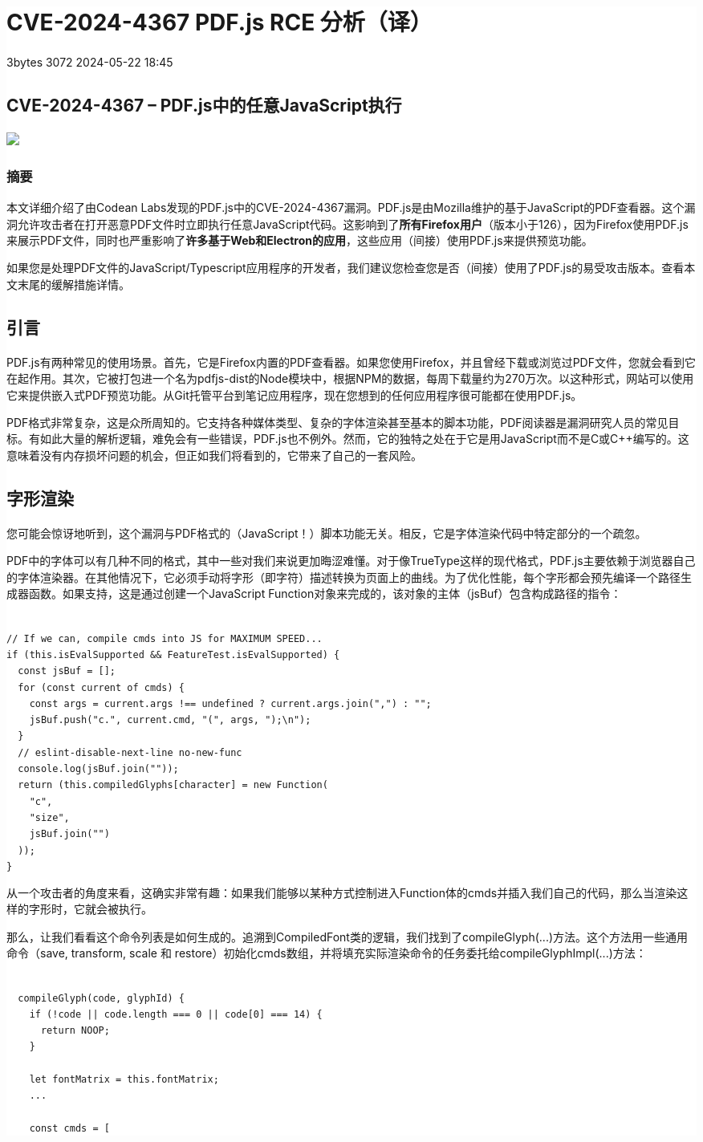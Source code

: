 #  CVE-2024-4367 PDF.js RCE 分析（译）   
3bytes  3072   2024-05-22 18:45  
  
##  CVE-2024-4367 – PDF.js中的任意JavaScript执行   
  
![](https://mmbiz.qpic.cn/sz_mmbiz_png/ZEkT0Rn34yEKeY2QvE4fceRjaGhQkjU4BicbEp4CvgrNyqXZkiaTODCL2CTvRSkJM2qib9NiaXnhqxweWsiaqEibHAwQ/640?wx_fmt=png&from=appmsg "")  
### 摘要  
  
本文详细介绍了由Codean Labs发现的PDF.js中的CVE-2024-4367漏洞。PDF.js是由Mozilla维护的基于JavaScript的PDF查看器。这个漏洞允许攻击者在打开恶意PDF文件时立即执行任意JavaScript代码。这影响到了**所有Firefox用户**（版本小于126），因为Firefox使用PDF.js来展示PDF文件，同时也严重影响了**许多基于Web和Electron的应用**，这些应用（间接）使用PDF.js来提供预览功能。  
  
如果您是处理PDF文件的JavaScript/Typescript应用程序的开发者，我们建议您检查您是否（间接）使用了PDF.js的易受攻击版本。查看本文末尾的缓解措施详情。  
##  引言   
  
PDF.js有两种常见的使用场景。首先，它是Firefox内置的PDF查看器。如果您使用Firefox，并且曾经下载或浏览过PDF文件，您就会看到它在起作用。其次，它被打包进一个名为pdfjs-dist的Node模块中，根据NPM的数据，每周下载量约为270万次。以这种形式，网站可以使用它来提供嵌入式PDF预览功能。从Git托管平台到笔记应用程序，现在您想到的任何应用程序很可能都在使用PDF.js。  
  
PDF格式非常复杂，这是众所周知的。它支持各种媒体类型、复杂的字体渲染甚至基本的脚本功能，PDF阅读器是漏洞研究人员的常见目标。有如此大量的解析逻辑，难免会有一些错误，PDF.js也不例外。然而，它的独特之处在于它是用JavaScript而不是C或C++编写的。这意味着没有内存损坏问题的机会，但正如我们将看到的，它带来了自己的一套风险。  
##  字形渲染   
  
您可能会惊讶地听到，这个漏洞与PDF格式的（JavaScript！）脚本功能无关。相反，它是字体渲染代码中特定部分的一个疏忽。  
  
PDF中的字体可以有几种不同的格式，其中一些对我们来说更加晦涩难懂。对于像TrueType这样的现代格式，PDF.js主要依赖于浏览器自己的字体渲染器。在其他情况下，它必须手动将字形（即字符）描述转换为页面上的曲线。为了优化性能，每个字形都会预先编译一个路径生成器函数。如果支持，这是通过创建一个JavaScript Function对象来完成的，该对象的主体（jsBuf）包含构成路径的指令：  
```

// If we can, compile cmds into JS for MAXIMUM SPEED...
if (this.isEvalSupported && FeatureTest.isEvalSupported) {
  const jsBuf = [];
  for (const current of cmds) {
    const args = current.args !== undefined ? current.args.join(",") : "";
    jsBuf.push("c.", current.cmd, "(", args, ");\n");
  }
  // eslint-disable-next-line no-new-func
  console.log(jsBuf.join(""));
  return (this.compiledGlyphs[character] = new Function(
    "c",
    "size",
    jsBuf.join("")
  ));
}

```  
  
从一个攻击者的角度来看，这确实非常有趣：如果我们能够以某种方式控制进入Function体的cmds并插入我们自己的代码，那么当渲染这样的字形时，它就会被执行。  
  
那么，让我们看看这个命令列表是如何生成的。追溯到CompiledFont类的逻辑，我们找到了compileGlyph(...)方法。这个方法用一些通用命令（save, transform, scale 和 restore）初始化cmds数组，并将填充实际渲染命令的任务委托给compileGlyphImpl(...)方法：  
```

  compileGlyph(code, glyphId) {
    if (!code || code.length === 0 || code[0] === 14) {
      return NOOP;
    }

    let fontMatrix = this.fontMatrix;
    ...

    const cmds = [
```